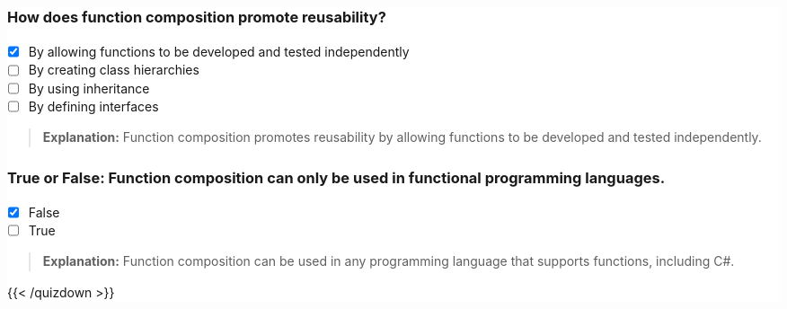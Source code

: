 ### How does function composition promote reusability?

- [x] By allowing functions to be developed and tested independently
- [ ] By creating class hierarchies
- [ ] By using inheritance
- [ ] By defining interfaces

> **Explanation:** Function composition promotes reusability by allowing functions to be developed and tested independently.

### True or False: Function composition can only be used in functional programming languages.

- [x] False
- [ ] True

> **Explanation:** Function composition can be used in any programming language that supports functions, including C#.

{{< /quizdown >}}
